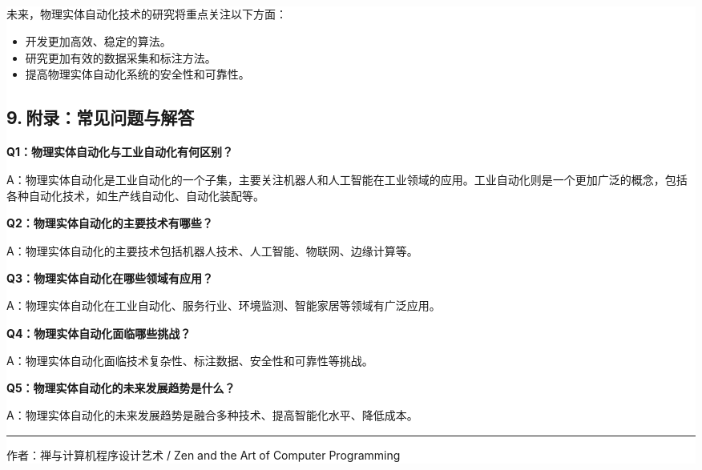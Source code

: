 未来，物理实体自动化技术的研究将重点关注以下方面：

- 开发更加高效、稳定的算法。
- 研究更加有效的数据采集和标注方法。
- 提高物理实体自动化系统的安全性和可靠性。

## 9. 附录：常见问题与解答

**Q1：物理实体自动化与工业自动化有何区别？**

A：物理实体自动化是工业自动化的一个子集，主要关注机器人和人工智能在工业领域的应用。工业自动化则是一个更加广泛的概念，包括各种自动化技术，如生产线自动化、自动化装配等。

**Q2：物理实体自动化的主要技术有哪些？**

A：物理实体自动化的主要技术包括机器人技术、人工智能、物联网、边缘计算等。

**Q3：物理实体自动化在哪些领域有应用？**

A：物理实体自动化在工业自动化、服务行业、环境监测、智能家居等领域有广泛应用。

**Q4：物理实体自动化面临哪些挑战？**

A：物理实体自动化面临技术复杂性、标注数据、安全性和可靠性等挑战。

**Q5：物理实体自动化的未来发展趋势是什么？**

A：物理实体自动化的未来发展趋势是融合多种技术、提高智能化水平、降低成本。

---

作者：禅与计算机程序设计艺术 / Zen and the Art of Computer Programming